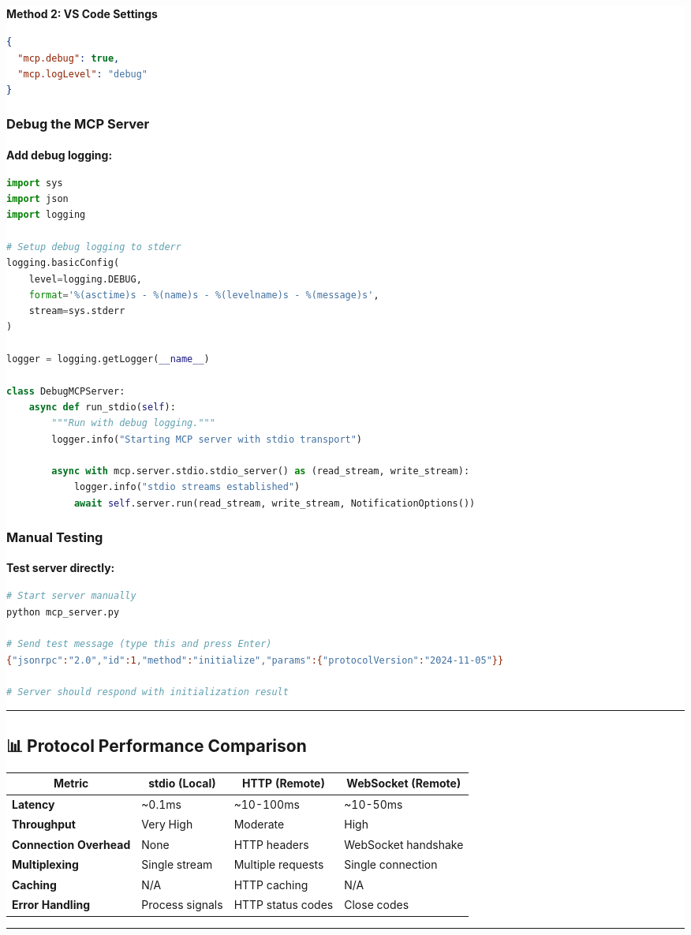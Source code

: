 **Method 2: VS Code Settings**
```json
{
  "mcp.debug": true,
  "mcp.logLevel": "debug"
}
```

### Debug the MCP Server

**Add debug logging:**
```python
import sys
import json
import logging

# Setup debug logging to stderr
logging.basicConfig(
    level=logging.DEBUG,
    format='%(asctime)s - %(name)s - %(levelname)s - %(message)s',
    stream=sys.stderr
)

logger = logging.getLogger(__name__)

class DebugMCPServer:
    async def run_stdio(self):
        """Run with debug logging."""
        logger.info("Starting MCP server with stdio transport")
        
        async with mcp.server.stdio.stdio_server() as (read_stream, write_stream):
            logger.info("stdio streams established")
            await self.server.run(read_stream, write_stream, NotificationOptions())
```

### Manual Testing

**Test server directly:**
```bash
# Start server manually
python mcp_server.py

# Send test message (type this and press Enter)
{"jsonrpc":"2.0","id":1,"method":"initialize","params":{"protocolVersion":"2024-11-05"}}

# Server should respond with initialization result
```

---

## 📊 Protocol Performance Comparison

| Metric | stdio (Local) | HTTP (Remote) | WebSocket (Remote) |
|--------|---------------|---------------|-------------------|
| **Latency** | ~0.1ms | ~10-100ms | ~10-50ms |
| **Throughput** | Very High | Moderate | High |
| **Connection Overhead** | None | HTTP headers | WebSocket handshake |
| **Multiplexing** | Single stream | Multiple requests | Single connection |
| **Caching** | N/A | HTTP caching | N/A |
| **Error Handling** | Process signals | HTTP status codes | Close codes |

---